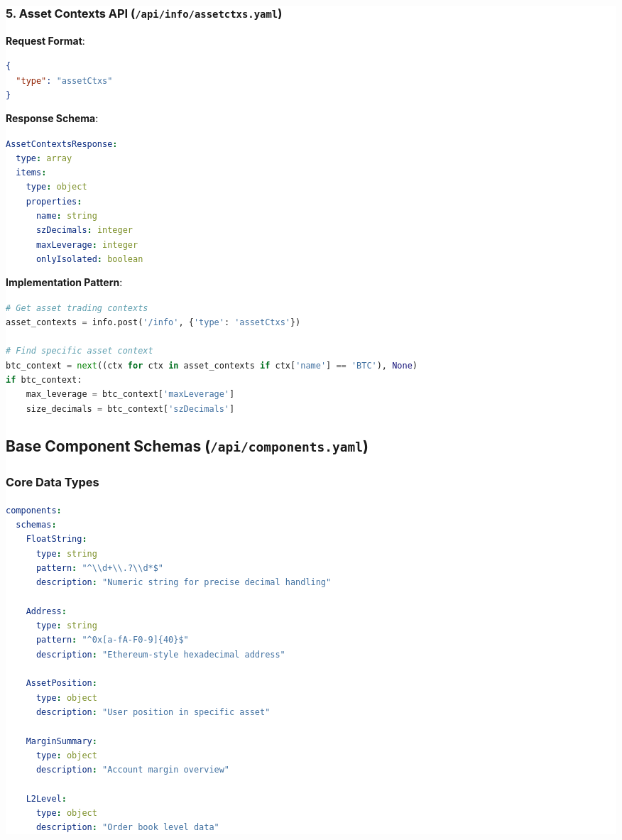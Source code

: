 ### 5. Asset Contexts API (`/api/info/assetctxs.yaml`)

**Request Format**:
```json
{
  "type": "assetCtxs"
}
```

**Response Schema**:
```yaml
AssetContextsResponse:
  type: array
  items:
    type: object
    properties:
      name: string
      szDecimals: integer
      maxLeverage: integer
      onlyIsolated: boolean
```

**Implementation Pattern**:
```python
# Get asset trading contexts
asset_contexts = info.post('/info', {'type': 'assetCtxs'})

# Find specific asset context
btc_context = next((ctx for ctx in asset_contexts if ctx['name'] == 'BTC'), None)
if btc_context:
    max_leverage = btc_context['maxLeverage']
    size_decimals = btc_context['szDecimals']
```

## Base Component Schemas (`/api/components.yaml`)

### Core Data Types
```yaml
components:
  schemas:
    FloatString:
      type: string
      pattern: "^\\d+\\.?\\d*$"
      description: "Numeric string for precise decimal handling"
    
    Address:
      type: string
      pattern: "^0x[a-fA-F0-9]{40}$"
      description: "Ethereum-style hexadecimal address"
    
    AssetPosition:
      type: object
      description: "User position in specific asset"
    
    MarginSummary:
      type: object
      description: "Account margin overview"
    
    L2Level:
      type: object
      description: "Order book level data"
```
